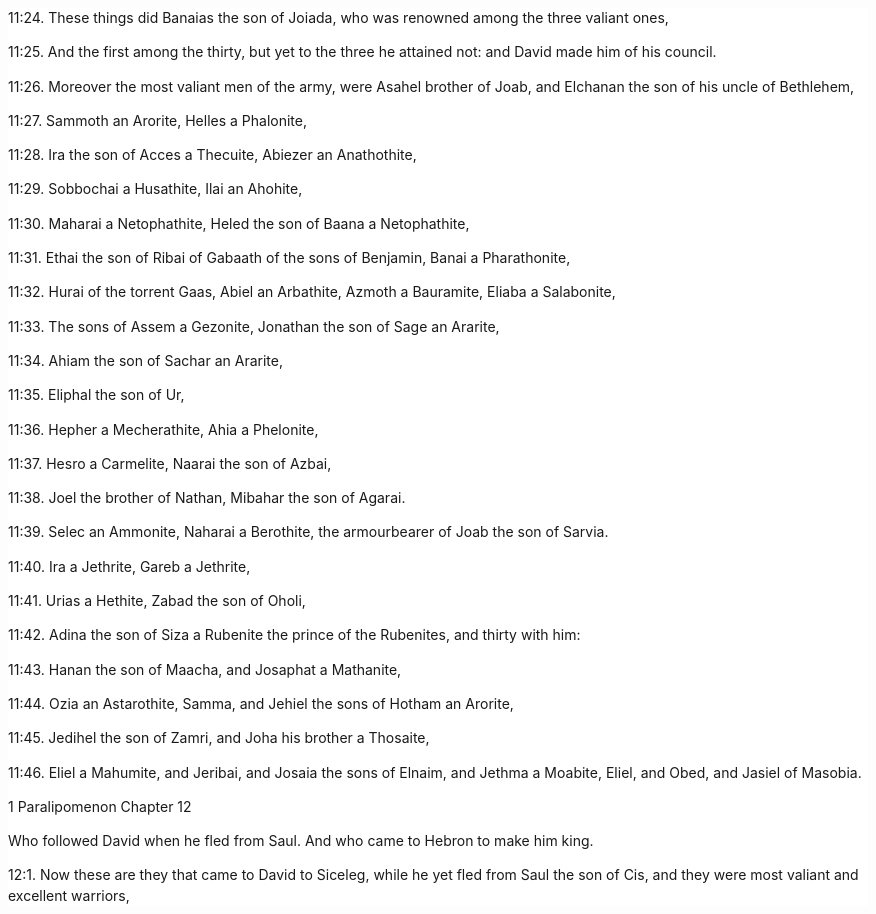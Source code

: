 11:24. These things did Banaias the son of Joiada, who was renowned
among the three valiant ones,

11:25. And the first among the thirty, but yet to the three he attained
not: and David made him of his council.

11:26. Moreover the most valiant men of the army, were Asahel brother
of Joab, and Elchanan the son of his uncle of Bethlehem,

11:27. Sammoth an Arorite, Helles a Phalonite,

11:28. Ira the son of Acces a Thecuite, Abiezer an Anathothite,

11:29. Sobbochai a Husathite, Ilai an Ahohite,

11:30. Maharai a Netophathite, Heled the son of Baana a Netophathite,

11:31. Ethai the son of Ribai of Gabaath of the sons of Benjamin, Banai
a Pharathonite,

11:32. Hurai of the torrent Gaas, Abiel an Arbathite, Azmoth a
Bauramite, Eliaba a Salabonite,

11:33. The sons of Assem a Gezonite, Jonathan the son of Sage an
Ararite,

11:34. Ahiam the son of Sachar an Ararite,

11:35. Eliphal the son of Ur,

11:36. Hepher a Mecherathite, Ahia a Phelonite,

11:37. Hesro a Carmelite, Naarai the son of Azbai,

11:38. Joel the brother of Nathan, Mibahar the son of Agarai.

11:39. Selec an Ammonite, Naharai a Berothite, the armourbearer of Joab
the son of Sarvia.

11:40. Ira a Jethrite, Gareb a Jethrite,

11:41. Urias a Hethite, Zabad the son of Oholi,

11:42. Adina the son of Siza a Rubenite the prince of the Rubenites,
and thirty with him:

11:43. Hanan the son of Maacha, and Josaphat a Mathanite,

11:44. Ozia an Astarothite, Samma, and Jehiel the sons of Hotham an
Arorite,

11:45. Jedihel the son of Zamri, and Joha his brother a Thosaite,

11:46. Eliel a Mahumite, and Jeribai, and Josaia the sons of Elnaim,
and Jethma a Moabite, Eliel, and Obed, and Jasiel of Masobia.


1 Paralipomenon Chapter 12

Who followed David when he fled from Saul. And who came to Hebron to
make him king.

12:1. Now these are they that came to David to Siceleg, while he yet
fled from Saul the son of Cis, and they were most valiant and excellent
warriors,
